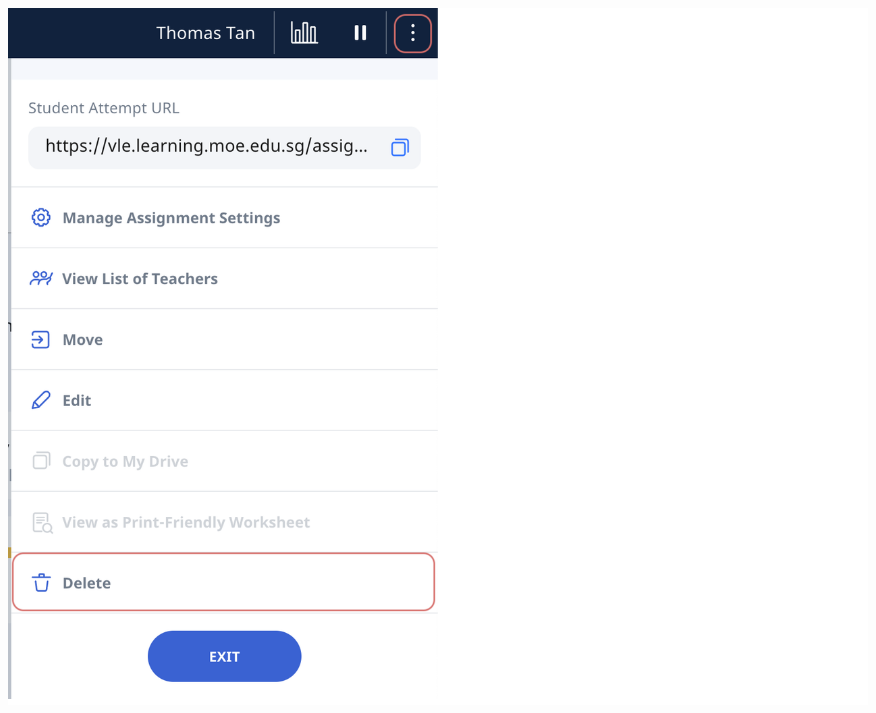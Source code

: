 <img alt="Delete  Assignments" style="width: 50%;" src="/images/2Teacher/AS-DeleteAssignment1.png">
